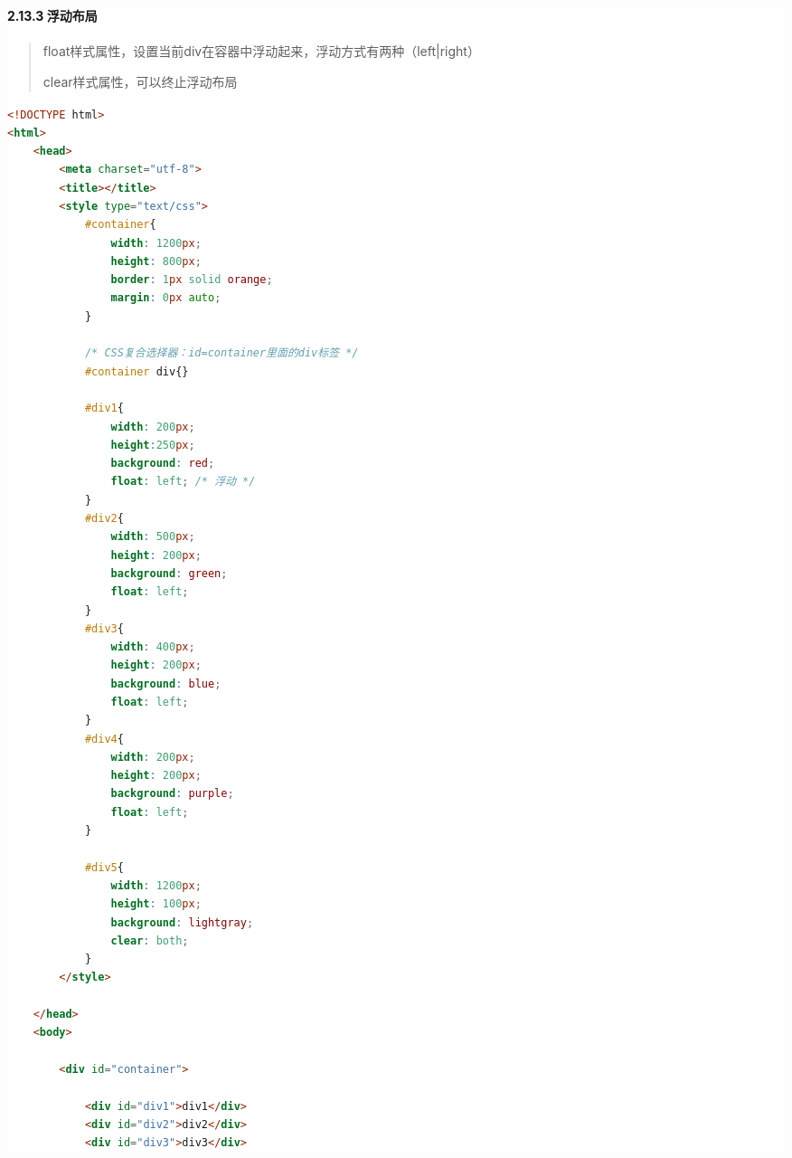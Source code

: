 #### 2.13.3 浮动布局

> float样式属性，设置当前div在容器中浮动起来，浮动方式有两种（left|right）
>
> clear样式属性，可以终止浮动布局

```html
<!DOCTYPE html>
<html>
	<head>
		<meta charset="utf-8">
		<title></title>
		<style type="text/css">
			#container{
				width: 1200px;
				height: 800px;
				border: 1px solid orange;
				margin: 0px auto;
			}
			
			/* CSS复合选择器：id=container里面的div标签 */
			#container div{}
			
			#div1{
				width: 200px;
				height:250px;
				background: red;
				float: left; /* 浮动 */
			}
			#div2{
				width: 500px;
				height: 200px;
				background: green;
				float: left;
			}
			#div3{
				width: 400px;
				height: 200px;
				background: blue;
				float: left;
			}
			#div4{
				width: 200px;
				height: 200px;
				background: purple;
				float: left;
			}
			
			#div5{
				width: 1200px;
				height: 100px;
				background: lightgray;
				clear: both;
			}
		</style>
		
	</head>
	<body>
		
		<div id="container">
			
			<div id="div1">div1</div>
			<div id="div2">div2</div>
			<div id="div3">div3</div>
```